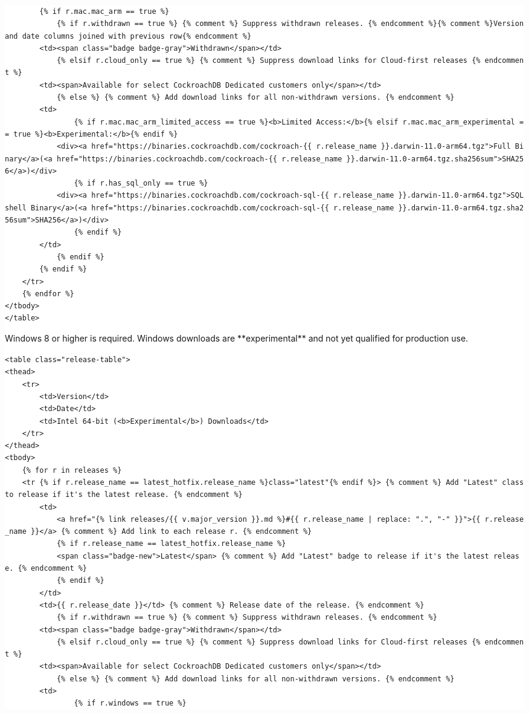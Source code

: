             {% if r.mac.mac_arm == true %}
                {% if r.withdrawn == true %} {% comment %} Suppress withdrawn releases. {% endcomment %}{% comment %}Version and date columns joined with previous row{% endcomment %}
            <td><span class="badge badge-gray">Withdrawn</span></td>
                {% elsif r.cloud_only == true %} {% comment %} Suppress download links for Cloud-first releases {% endcomment %}
            <td><span>Available for select CockroachDB Dedicated customers only</span></td>
                {% else %} {% comment %} Add download links for all non-withdrawn versions. {% endcomment %}
            <td>
                    {% if r.mac.mac_arm_limited_access == true %}<b>Limited Access:</b>{% elsif r.mac.mac_arm_experimental == true %}<b>Experimental:</b>{% endif %}
                <div><a href="https://binaries.cockroachdb.com/cockroach-{{ r.release_name }}.darwin-11.0-arm64.tgz">Full Binary</a>(<a href="https://binaries.cockroachdb.com/cockroach-{{ r.release_name }}.darwin-11.0-arm64.tgz.sha256sum">SHA256</a>)</div>
                    {% if r.has_sql_only == true %}
                <div><a href="https://binaries.cockroachdb.com/cockroach-sql-{{ r.release_name }}.darwin-11.0-arm64.tgz">SQL shell Binary</a>(<a href="https://binaries.cockroachdb.com/cockroach-sql-{{ r.release_name }}.darwin-11.0-arm64.tgz.sha256sum">SHA256</a>)</div>
                    {% endif %}
            </td>
                {% endif %}
            {% endif %}
        </tr>
        {% endfor %}
    </tbody>
    </table>

</section>

<section class="filter-content" markdown="1" data-scope="windows">
    Windows 8 or higher is required. Windows downloads are **experimental** and not yet qualified for production use.

    <table class="release-table">
    <thead>
        <tr>
            <td>Version</td>
            <td>Date</td>
            <td>Intel 64-bit (<b>Experimental</b>) Downloads</td>
        </tr>
    </thead>
    <tbody>
        {% for r in releases %}
        <tr {% if r.release_name == latest_hotfix.release_name %}class="latest"{% endif %}> {% comment %} Add "Latest" class to release if it's the latest release. {% endcomment %}
            <td>
                <a href="{% link releases/{{ v.major_version }}.md %}#{{ r.release_name | replace: ".", "-" }}">{{ r.release_name }}</a> {% comment %} Add link to each release r. {% endcomment %}
                {% if r.release_name == latest_hotfix.release_name %}
                <span class="badge-new">Latest</span> {% comment %} Add "Latest" badge to release if it's the latest release. {% endcomment %}
                {% endif %}
            </td>
            <td>{{ r.release_date }}</td> {% comment %} Release date of the release. {% endcomment %}
                {% if r.withdrawn == true %} {% comment %} Suppress withdrawn releases. {% endcomment %}
            <td><span class="badge badge-gray">Withdrawn</span></td>
                {% elsif r.cloud_only == true %} {% comment %} Suppress download links for Cloud-first releases {% endcomment %}
            <td><span>Available for select CockroachDB Dedicated customers only</span></td>
                {% else %} {% comment %} Add download links for all non-withdrawn versions. {% endcomment %}
            <td>
                    {% if r.windows == true %}